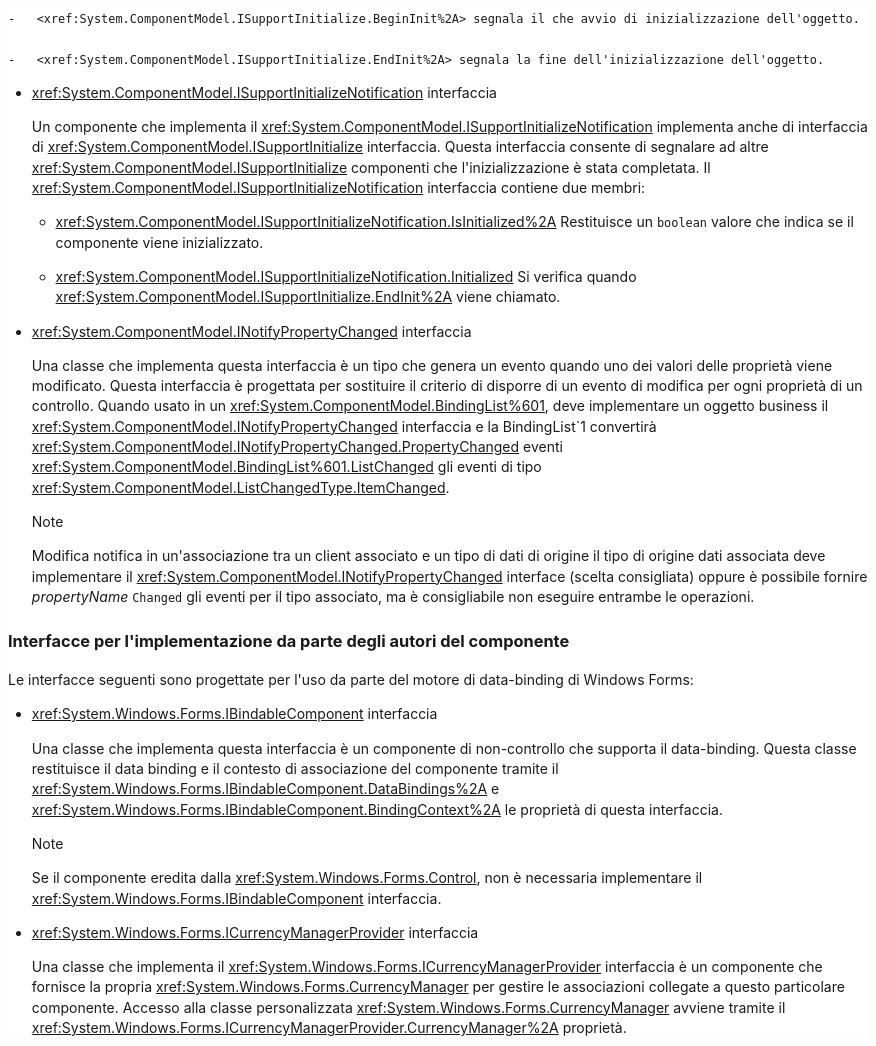     -   <xref:System.ComponentModel.ISupportInitialize.BeginInit%2A> segnala il che avvio di inizializzazione dell'oggetto.  
  
    -   <xref:System.ComponentModel.ISupportInitialize.EndInit%2A> segnala la fine dell'inizializzazione dell'oggetto.  
  
-   <xref:System.ComponentModel.ISupportInitializeNotification> interfaccia  
  
     Un componente che implementa il <xref:System.ComponentModel.ISupportInitializeNotification> implementa anche di interfaccia di <xref:System.ComponentModel.ISupportInitialize> interfaccia. Questa interfaccia consente di segnalare ad altre <xref:System.ComponentModel.ISupportInitialize> componenti che l'inizializzazione è stata completata. Il <xref:System.ComponentModel.ISupportInitializeNotification> interfaccia contiene due membri:  
  
    -   <xref:System.ComponentModel.ISupportInitializeNotification.IsInitialized%2A> Restituisce un `boolean` valore che indica se il componente viene inizializzato.  
  
    -   <xref:System.ComponentModel.ISupportInitializeNotification.Initialized> Si verifica quando <xref:System.ComponentModel.ISupportInitialize.EndInit%2A> viene chiamato.  
  
-   <xref:System.ComponentModel.INotifyPropertyChanged> interfaccia  
  
     Una classe che implementa questa interfaccia è un tipo che genera un evento quando uno dei valori delle proprietà viene modificato. Questa interfaccia è progettata per sostituire il criterio di disporre di un evento di modifica per ogni proprietà di un controllo. Quando usato in un <xref:System.ComponentModel.BindingList%601>, deve implementare un oggetto business il <xref:System.ComponentModel.INotifyPropertyChanged> interfaccia e la BindingList\`1 convertirà <xref:System.ComponentModel.INotifyPropertyChanged.PropertyChanged> eventi <xref:System.ComponentModel.BindingList%601.ListChanged> gli eventi di tipo <xref:System.ComponentModel.ListChangedType.ItemChanged>.  
  
    > [!NOTE]
    >  Modifica notifica in un'associazione tra un client associato e un tipo di dati di origine il tipo di origine dati associata deve implementare il <xref:System.ComponentModel.INotifyPropertyChanged> interface (scelta consigliata) oppure è possibile fornire *propertyName* `Changed` gli eventi per il tipo associato, ma è consigliabile non eseguire entrambe le operazioni.  
  
### <a name="interfaces-for-implementation-by-component-authors"></a>Interfacce per l'implementazione da parte degli autori del componente  
 Le interfacce seguenti sono progettate per l'uso da parte del motore di data-binding di Windows Forms:  
  
-   <xref:System.Windows.Forms.IBindableComponent> interfaccia  
  
     Una classe che implementa questa interfaccia è un componente di non-controllo che supporta il data-binding. Questa classe restituisce il data binding e il contesto di associazione del componente tramite il <xref:System.Windows.Forms.IBindableComponent.DataBindings%2A> e <xref:System.Windows.Forms.IBindableComponent.BindingContext%2A> le proprietà di questa interfaccia.  
  
    > [!NOTE]
    >  Se il componente eredita dalla <xref:System.Windows.Forms.Control>, non è necessaria implementare il <xref:System.Windows.Forms.IBindableComponent> interfaccia.  
  
-   <xref:System.Windows.Forms.ICurrencyManagerProvider> interfaccia  
  
     Una classe che implementa il <xref:System.Windows.Forms.ICurrencyManagerProvider> interfaccia è un componente che fornisce la propria <xref:System.Windows.Forms.CurrencyManager> per gestire le associazioni collegate a questo particolare componente. Accesso alla classe personalizzata <xref:System.Windows.Forms.CurrencyManager> avviene tramite il <xref:System.Windows.Forms.ICurrencyManagerProvider.CurrencyManager%2A> proprietà.  
  
